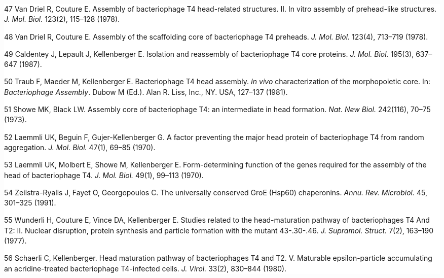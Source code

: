 47 Van Driel R, Couture E. Assembly of
bacteriophage T4 head-related structures. II.
In vitro assembly of prehead-like structures.
*J. Mol. Biol.* 123(2), 115–128 (1978).

48 Van Driel R, Couture E. Assembly of the
scaffolding core of bacteriophage T4
preheads. *J. Mol. Biol.* 123(4), 713–719
(1978).

49 Caldentey J, Lepault J, Kellenberger E.
Isolation and reassembly of bacteriophage T4
core proteins. *J. Mol. Biol.* 195(3), 637–647
(1987).

50 Traub F, Maeder M, Kellenberger E.
Bacteriophage T4 head assembly. *In vivo*
characterization of the morphopoietic core.
In: *Bacteriophage Assembly*. Dubow M (Ed.).
Alan R. Liss, Inc., NY. USA, 127–137
(1981).

51 Showe MK, Black LW. Assembly core of
bacteriophage T4: an intermediate in head
formation. *Nat. New Biol.* 242(116), 70–75
(1973).

52 Laemmli UK, Beguin F, Gujer-Kellenberger
G. A factor preventing the major head protein
of bacteriophage T4 from random
aggregation. *J. Mol. Biol.* 47(1), 69–85
(1970).

53 Laemmli UK, Molbert E, Showe M,
Kellenberger E. Form-determining function
of the genes required for the assembly of the
head of bacteriophage T4. *J. Mol. Biol.* 49(1),
99–113 (1970).

54 Zeilstra-Ryalls J, Fayet O, Georgopoulos C.
The universally conserved GroE (Hsp60)
chaperonins. *Annu. Rev. Microbiol.* 45,
301–325 (1991).

55 Wunderli H, Couture E, Vince DA,
Kellenberger E. Studies related to the
head-maturation pathway of bacteriophages
T4 And T2: II. Nuclear disruption, protein
synthesis and particle formation with the
mutant 43-.30-.46. *J. Supramol. Struct.* 7(2),
163–190 (1977).

56 Schaerli C, Kellenberger. Head maturation
pathway of bacteriophages T4 and T2. V.
Maturable epsilon-particle accumulating an
acridine-treated bacteriophage T4-infected
cells. *J. Virol.* 33(2), 830–844 (1980).
